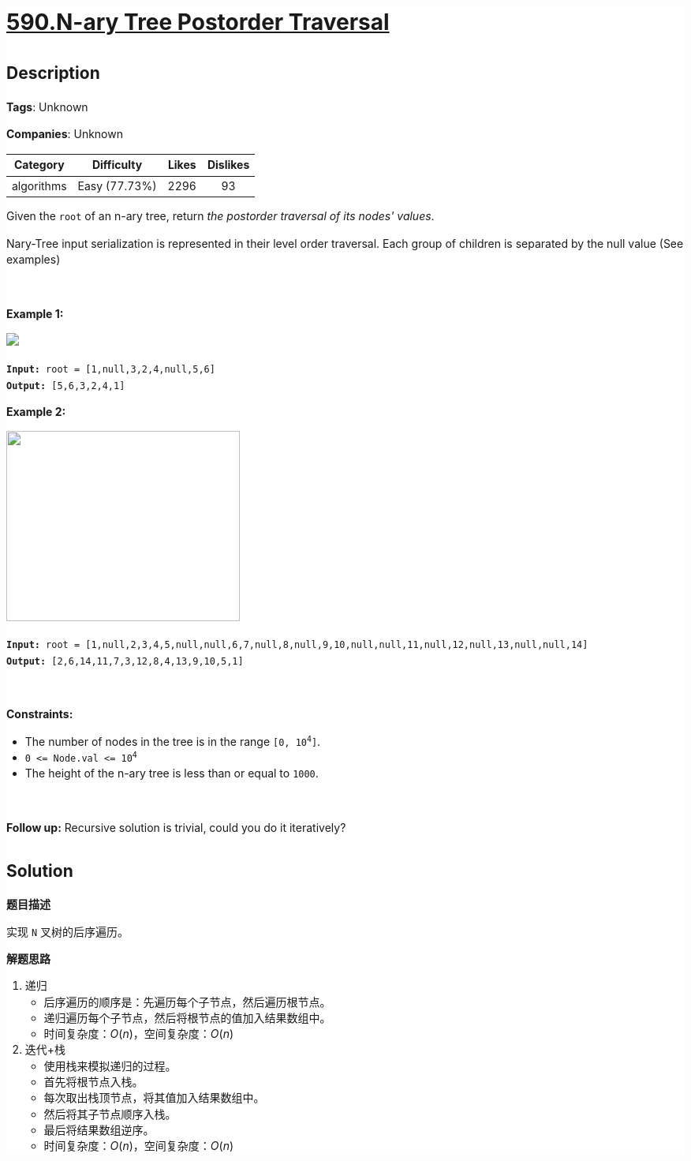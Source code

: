# [590.N-ary Tree Postorder Traversal](https://leetcode.com/problems/n-ary-tree-postorder-traversal/description/)

## Description

**Tags**: Unknown

**Companies**: Unknown

|  Category  |  Difficulty   | Likes | Dislikes |
| :--------: | :-----------: | :---: | :------: |
| algorithms | Easy (77.73%) | 2296  |    93    |

<p>Given the <code>root</code> of an n-ary tree, return <em>the postorder traversal of its nodes&#39; values</em>.</p>
<p>Nary-Tree input serialization is represented in their level order traversal. Each group of children is separated by the null value (See examples)</p>
<p>&nbsp;</p>
<p><strong class="example">Example 1:</strong></p>
<img src="https://assets.leetcode.com/uploads/2018/10/12/narytreeexample.png" style="width: 100%; max-width: 300px;" />
<pre><code><strong>Input:</strong> root = [1,null,3,2,4,null,5,6]
<strong>Output:</strong> [5,6,3,2,4,1]</code></pre>
<p><strong class="example">Example 2:</strong></p>
<img alt="" src="https://assets.leetcode.com/uploads/2019/11/08/sample_4_964.png" style="width: 296px; height: 241px;" />
<pre><code><strong>Input:</strong> root = [1,null,2,3,4,5,null,null,6,7,null,8,null,9,10,null,null,11,null,12,null,13,null,null,14]
<strong>Output:</strong> [2,6,14,11,7,3,12,8,4,13,9,10,5,1]</code></pre>
<p>&nbsp;</p>
<p><strong>Constraints:</strong></p>
<ul>
  <li>The number of nodes in the tree is in the range <code>[0, 10<sup>4</sup>]</code>.</li>
  <li><code>0 &lt;= Node.val &lt;= 10<sup>4</sup></code></li>
  <li>The height of the n-ary tree is less than or equal to <code>1000</code>.</li>
</ul>
<p>&nbsp;</p>
<p><strong>Follow up:</strong> Recursive solution is trivial, could you do it iteratively?</p>

## Solution

**题目描述**

实现 `N` 叉树的后序遍历。

**解题思路**

1. 递归
   - 后序遍历的顺序是：先遍历每个子节点，然后遍历根节点。
   - 递归遍历每个子节点，然后将根节点的值加入结果数组中。
   - 时间复杂度：$O(n)$，空间复杂度：$O(n)$
2. 迭代+栈
   - 使用栈来模拟递归的过程。
   - 首先将根节点入栈。
   - 每次取出栈顶节点，将其值加入结果数组中。
   - 然后将其子节点顺序入栈。
   - 最后将结果数组逆序。
   - 时间复杂度：$O(n)$，空间复杂度：$O(n)$
